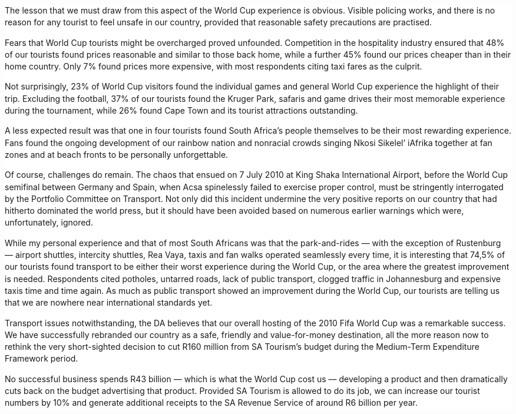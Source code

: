 The lesson that we must draw from this aspect of the World Cup experience
is obvious. Visible policing works, and there is no reason for any tourist
to feel unsafe in our country, provided that reasonable safety precautions
are practised.

Fears that World Cup tourists might be overcharged proved unfounded.
Competition in the hospitality industry ensured that 48% of our tourists
found prices reasonable and similar to those back home, while a further 45%
found our prices cheaper than in their home country. Only 7% found prices
more expensive, with most respondents citing taxi fares as the culprit.

Not surprisingly, 23% of World Cup visitors found the individual games and
general World Cup experience the highlight of their trip. Excluding the
football, 37% of our tourists found the Kruger Park, safaris and game
drives their most memorable experience during the tournament, while 26%
found Cape Town and its tourist attractions outstanding.

A less expected result was that one in four tourists found South Africa’s
people themselves to be their most rewarding experience. Fans found the
ongoing development of our rainbow nation and nonracial crowds singing
Nkosi Sikelel’ iAfrika together at fan zones and at beach fronts to be
personally unforgettable.

Of course, challenges do remain. The chaos that ensued on 7 July 2010 at
King Shaka International Airport, before the World Cup semifinal between
Germany and Spain, when Acsa spinelessly failed to exercise proper control,
must be stringently interrogated by the Portfolio Committee on Transport.
Not only did this incident undermine the very positive reports on our
country that had hitherto dominated the world press, but it should have
been avoided based on numerous earlier warnings which were, unfortunately,
ignored.

While my personal experience and that of most South Africans was that the
park-and-rides — with the exception of Rustenburg — airport shuttles,
intercity shuttles, Rea Vaya, taxis and fan walks operated seamlessly every
time, it is interesting that 74,5% of our tourists found transport to be
either their worst experience during the World Cup, or the area where the
greatest improvement is needed. Respondents cited potholes, untarred roads,
lack of public transport, clogged traffic in Johannesburg and expensive
taxis time and time again. As much as public transport showed an
improvement during the World Cup, our tourists are telling us that we are
nowhere near international standards yet.

Transport issues notwithstanding, the DA believes that our overall hosting
of the 2010 Fifa World Cup was a remarkable success. We have successfully
rebranded our country as a safe, friendly and value-for-money destination,
all the more reason now to rethink the very short-sighted decision to cut
R160 million from SA Tourism’s budget during the Medium-Term Expenditure
Framework period.

No successful business spends R43 billion — which is what the World Cup
cost us — developing a product and then dramatically cuts back on the
budget advertising that product. Provided SA Tourism is allowed to do its
job, we can increase our tourist numbers by 10% and generate additional
receipts to the SA Revenue Service of around R6 billion per year.
